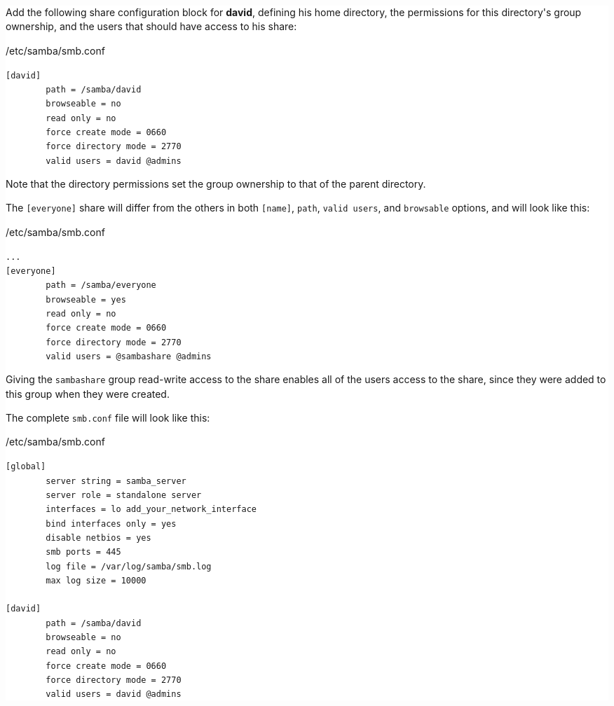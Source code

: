 Add the following share configuration block for **david**, defining his
home directory, the permissions for this directory's group ownership,
and the users that should have access to his share:


/etc/samba/smb.conf


    [david]
            path = /samba/david
            browseable = no
            read only = no
            force create mode = 0660
            force directory mode = 2770
            valid users = david @admins

Note that the directory permissions set the group ownership to that of
the parent directory.

The `[everyone]` share will differ from the others in both `[name]`,
`path`, `valid users`, and `browsable` options, and will look like this:


/etc/samba/smb.conf


    ...
    [everyone]
            path = /samba/everyone
            browseable = yes
            read only = no
            force create mode = 0660
            force directory mode = 2770
            valid users = @sambashare @admins

Giving the `sambashare` group read-write access to the share enables all
of the users access to the share, since they were added to this group
when they were created.

The complete `smb.conf` file will look like this:


/etc/samba/smb.conf


    [global]
            server string = samba_server
            server role = standalone server
            interfaces = lo add_your_network_interface
            bind interfaces only = yes
            disable netbios = yes
            smb ports = 445
            log file = /var/log/samba/smb.log
            max log size = 10000

    [david]
            path = /samba/david
            browseable = no
            read only = no
            force create mode = 0660
            force directory mode = 2770
            valid users = david @admins

